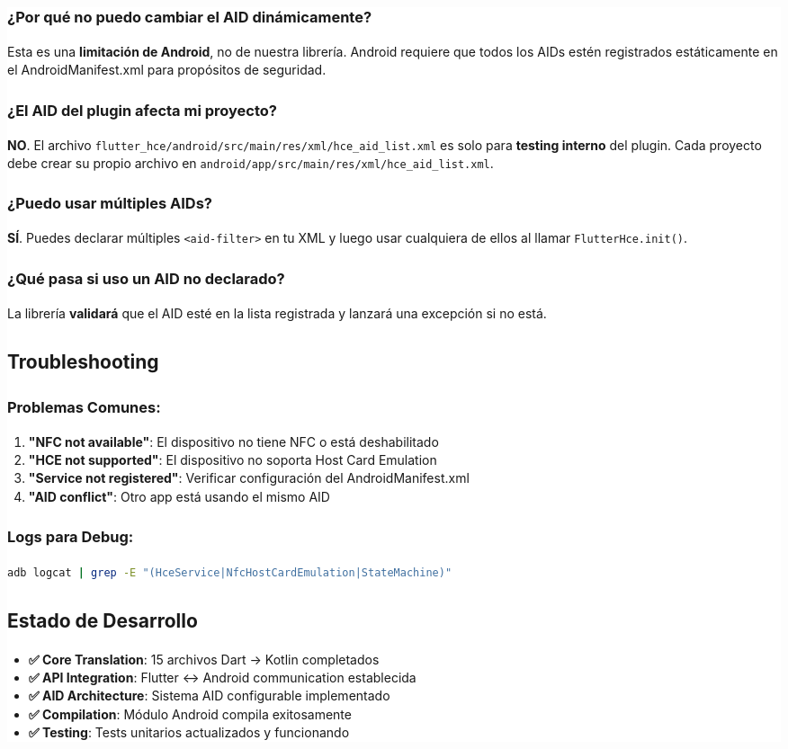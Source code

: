 ### ¿Por qué no puedo cambiar el AID dinámicamente?

Esta es una **limitación de Android**, no de nuestra librería. Android requiere que todos los AIDs estén registrados estáticamente en el AndroidManifest.xml para propósitos de seguridad.

### ¿El AID del plugin afecta mi proyecto?

**NO**. El archivo `flutter_hce/android/src/main/res/xml/hce_aid_list.xml` es solo para **testing interno** del plugin. Cada proyecto debe crear su propio archivo en `android/app/src/main/res/xml/hce_aid_list.xml`.

### ¿Puedo usar múltiples AIDs?

**SÍ**. Puedes declarar múltiples `<aid-filter>` en tu XML y luego usar cualquiera de ellos al llamar `FlutterHce.init()`.

### ¿Qué pasa si uso un AID no declarado?

La librería **validará** que el AID esté en la lista registrada y lanzará una excepción si no está.

## Troubleshooting

### Problemas Comunes:

1. **"NFC not available"**: El dispositivo no tiene NFC o está deshabilitado
2. **"HCE not supported"**: El dispositivo no soporta Host Card Emulation
3. **"Service not registered"**: Verificar configuración del AndroidManifest.xml
4. **"AID conflict"**: Otro app está usando el mismo AID

### Logs para Debug:

```bash
adb logcat | grep -E "(HceService|NfcHostCardEmulation|StateMachine)"
```

## Estado de Desarrollo

- **✅ Core Translation**: 15 archivos Dart → Kotlin completados
- **✅ API Integration**: Flutter ↔ Android communication establecida
- **✅ AID Architecture**: Sistema AID configurable implementado
- **✅ Compilation**: Módulo Android compila exitosamente
- **✅ Testing**: Tests unitarios actualizados y funcionando
